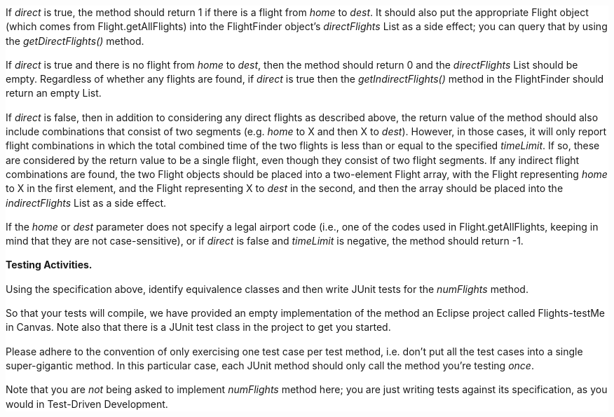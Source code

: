 


If <em>direct</em> is true, the method should return 1 if there is a flight from <em>home</em> to <em>dest</em>. It should also put the appropriate Flight object (which comes from Flight.getAllFlights) into the FlightFinder object’s <em>directFlights</em> List as a side effect; you can query that by using the <em>getDirectFlights()</em> method.




If <em>direct</em> is true and there is no flight from <em>home</em> to <em>dest</em>, then the method should return 0 and the <em>directFlights</em> List should be empty. Regardless of whether any flights are found, if <em>direct</em> is true then the <em>getIndirectFlights()</em> method in the FlightFinder should return an empty List.




If <em>direct</em> is false, then in addition to considering any direct flights as described above, the return value of the method should also include combinations that consist of two segments (e.g. <em>home</em> to X and then X to <em>dest</em>). However, in those cases, it will only report flight combinations in which the total combined time of the two flights is less than or equal to the specified <em>timeLimit</em>. If so, these are considered by the return value to be a single flight, even though they consist of two flight segments. If any indirect flight combinations are found, the two Flight objects should be placed into a two-element Flight array, with the Flight representing <em>home</em> to X in the first element, and the Flight representing X to <em>dest</em> in the second, and then the array should be placed into the <em>indirectFlights</em> List as a side effect.




If the <em>home</em> or <em>dest</em> parameter does not specify a legal airport code (i.e., one of the codes used in Flight.getAllFlights, keeping in mind that they are not case-sensitive), or if <em>direct</em> is false and <em>timeLimit</em> is negative, the method should return -1.




<strong>Testing Activities. </strong>

Using the specification above, identify equivalence classes and then write JUnit tests for the <em>numFlights</em> method.




So that your tests will compile, we have provided an empty implementation of the method an Eclipse project called Flights-testMe in Canvas. Note also that there is a JUnit test class in the project to get you started.




Please adhere to the convention of only exercising one test case per test method, i.e. don’t put all the test cases into a single super-gigantic method. In this particular case, each JUnit method should only call the method you’re testing <em>once</em>.




Note that you are <em>not</em> being asked to implement <em>numFlights </em>method here; you are just writing tests against its specification, as you would in Test-Driven Development.



